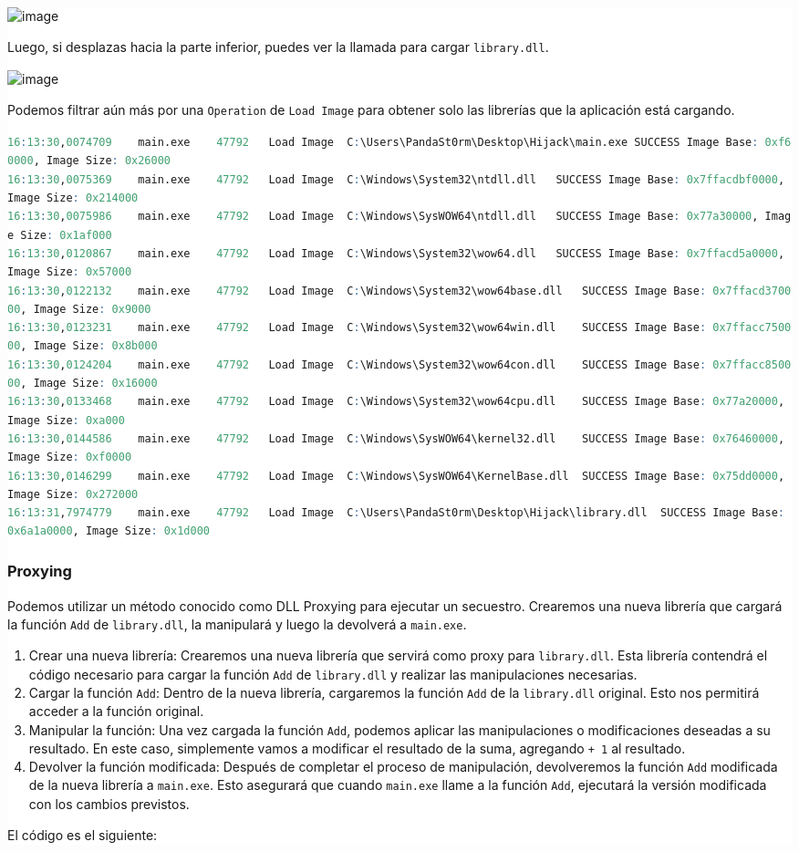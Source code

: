 ![image](https://academy.hackthebox.com/storage/modules/67/procmon.png)

Luego, si desplazas hacia la parte inferior, puedes ver la llamada para cargar `library.dll`.

![image](https://academy.hackthebox.com/storage/modules/67/procmon-loadimage.png)

Podemos filtrar aún más por una `Operation` de `Load Image` para obtener solo las librerías que la aplicación está cargando.

```r
16:13:30,0074709	main.exe	47792	Load Image	C:\Users\PandaSt0rm\Desktop\Hijack\main.exe	SUCCESS	Image Base: 0xf60000, Image Size: 0x26000
16:13:30,0075369	main.exe	47792	Load Image	C:\Windows\System32\ntdll.dll	SUCCESS	Image Base: 0x7ffacdbf0000, Image Size: 0x214000
16:13:30,0075986	main.exe	47792	Load Image	C:\Windows\SysWOW64\ntdll.dll	SUCCESS	Image Base: 0x77a30000, Image Size: 0x1af000
16:13:30,0120867	main.exe	47792	Load Image	C:\Windows\System32\wow64.dll	SUCCESS	Image Base: 0x7ffacd5a0000, Image Size: 0x57000
16:13:30,0122132	main.exe	47792	Load Image	C:\Windows\System32\wow64base.dll	SUCCESS	Image Base: 0x7ffacd370000, Image Size: 0x9000
16:13:30,0123231	main.exe	47792	Load Image	C:\Windows\System32\wow64win.dll	SUCCESS	Image Base: 0x7ffacc750000, Image Size: 0x8b000
16:13:30,0124204	main.exe	47792	Load Image	C:\Windows\System32\wow64con.dll	SUCCESS	Image Base: 0x7ffacc850000, Image Size: 0x16000
16:13:30,0133468	main.exe	47792	Load Image	C:\Windows\System32\wow64cpu.dll	SUCCESS	Image Base: 0x77a20000, Image Size: 0xa000
16:13:30,0144586	main.exe	47792	Load Image	C:\Windows\SysWOW64\kernel32.dll	SUCCESS	Image Base: 0x76460000, Image Size: 0xf0000
16:13:30,0146299	main.exe	47792	Load Image	C:\Windows\SysWOW64\KernelBase.dll	SUCCESS	Image Base: 0x75dd0000, Image Size: 0x272000
16:13:31,7974779	main.exe	47792	Load Image	C:\Users\PandaSt0rm\Desktop\Hijack\library.dll	SUCCESS	Image Base: 0x6a1a0000, Image Size: 0x1d000
```

### Proxying

Podemos utilizar un método conocido como DLL Proxying para ejecutar un secuestro. Crearemos una nueva librería que cargará la función `Add` de `library.dll`, la manipulará y luego la devolverá a `main.exe`.

1. Crear una nueva librería: Crearemos una nueva librería que servirá como proxy para `library.dll`. Esta librería contendrá el código necesario para cargar la función `Add` de `library.dll` y realizar las manipulaciones necesarias.
2. Cargar la función `Add`: Dentro de la nueva librería, cargaremos la función `Add` de la `library.dll` original. Esto nos permitirá acceder a la función original.
3. Manipular la función: Una vez cargada la función `Add`, podemos aplicar las manipulaciones o modificaciones deseadas a su resultado. En este caso, simplemente vamos a modificar el resultado de la suma, agregando `+ 1` al resultado.
4. Devolver la función modificada: Después de completar el proceso de manipulación, devolveremos la función `Add` modificada de la nueva librería a `main.exe`. Esto asegurará que cuando `main.exe` llame a la función `Add`, ejecutará la versión modificada con los cambios previstos.

El código es el siguiente:
